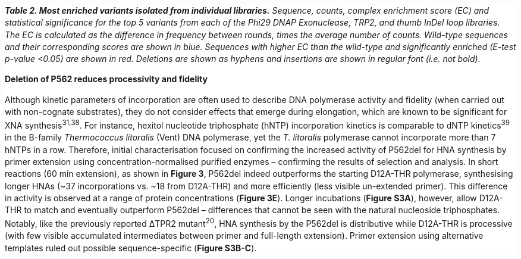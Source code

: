 ***Table 2. Most enriched variants isolated from individual libraries.**
Sequence, counts, complex enrichment score (EC) and statistical
significance for the top 5 variants from each of the Phi29 DNAP
Exonuclease, TRP2, and thumb InDel loop libraries. The EC is calculated
as the difference in frequency between rounds, times the average number
of counts. Wild-type sequences and their corresponding scores are shown
in blue. Sequences with higher EC than the wild-type and significantly
enriched (E-test p-value \<0.05) are shown in red. Deletions are shown
as hyphens and insertions are shown in regular font (i.e. not bold).*

**Deletion of P562 reduces processivity and fidelity**

Although kinetic parameters of incorporation are often used to describe
DNA polymerase activity and fidelity (when carried out with non-cognate
substrates), they do not consider effects that emerge during elongation,
which are known to be significant for XNA synthesis<sup>31,38</sup>. For
instance, hexitol nucleotide triphosphate (hNTP) incorporation kinetics
is comparable to dNTP kinetics<sup>39</sup> in the B-family
*Thermococcus litoralis* (Vent) DNA polymerase, yet the *T. litoralis*
polymerase cannot incorporate more than 7 hNTPs in a row. Therefore,
initial characterisation focused on confirming the increased activity of
P562del for HNA synthesis by primer extension using
concentration-normalised purified enzymes – confirming the results of
selection and analysis. In short reactions (60 min extension), as shown
in **Figure 3**, P562del indeed outperforms the starting D12A-THR
polymerase, synthesising longer HNAs (~37 incorporations vs. ~18 from
D12A-THR) and more efficiently (less visible un-extended primer). This
difference in activity is observed at a range of protein concentrations
(**Figure 3E**). Longer incubations (**Figure S3A**), however, allow
D12A-THR to match and eventually outperform P562del – differences that
cannot be seen with the natural nucleoside triphosphates. Notably, like
the previously reported ΔTPR2 mutant<sup>20</sup>, HNA synthesis by the
P562del is distributive while D12A-THR is processive (with few visible
accumulated intermediates between primer and full-length extension).
Primer extension using alternative templates ruled out possible
sequence-specific (**Figure S3B-C**).
